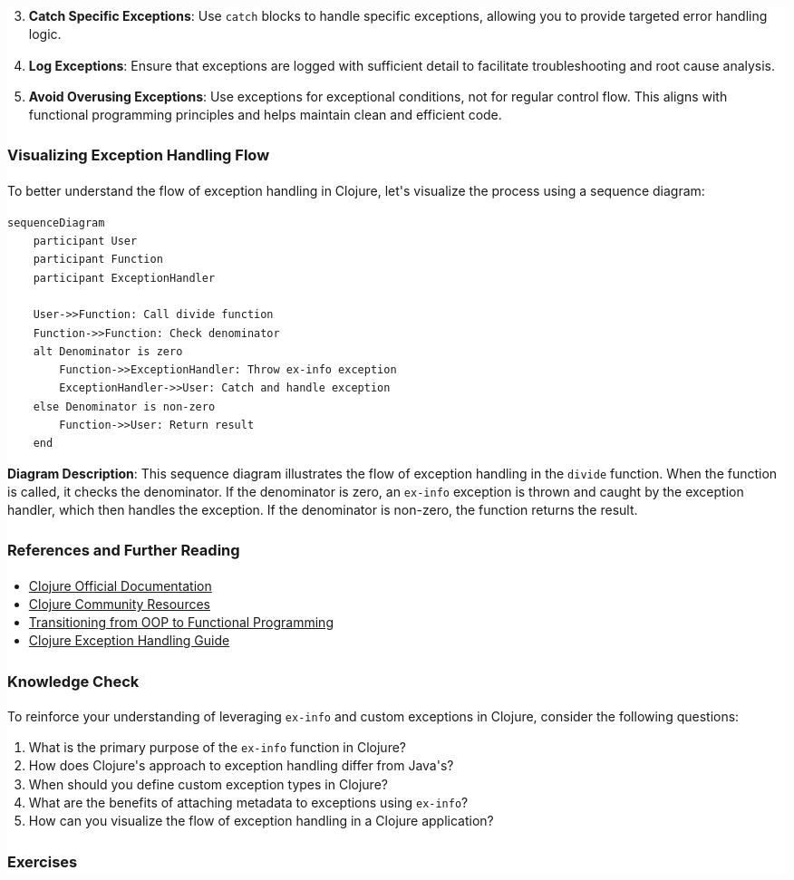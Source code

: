 3. **Catch Specific Exceptions**: Use `catch` blocks to handle specific exceptions, allowing you to provide targeted error handling logic.

4. **Log Exceptions**: Ensure that exceptions are logged with sufficient detail to facilitate troubleshooting and root cause analysis.

5. **Avoid Overusing Exceptions**: Use exceptions for exceptional conditions, not for regular control flow. This aligns with functional programming principles and helps maintain clean and efficient code.

### Visualizing Exception Handling Flow

To better understand the flow of exception handling in Clojure, let's visualize the process using a sequence diagram:

```mermaid
sequenceDiagram
    participant User
    participant Function
    participant ExceptionHandler

    User->>Function: Call divide function
    Function->>Function: Check denominator
    alt Denominator is zero
        Function->>ExceptionHandler: Throw ex-info exception
        ExceptionHandler->>User: Catch and handle exception
    else Denominator is non-zero
        Function->>User: Return result
    end
```

**Diagram Description**: This sequence diagram illustrates the flow of exception handling in the `divide` function. When the function is called, it checks the denominator. If the denominator is zero, an `ex-info` exception is thrown and caught by the exception handler, which then handles the exception. If the denominator is non-zero, the function returns the result.

### References and Further Reading

- [Clojure Official Documentation](https://clojure.org/reference)
- [Clojure Community Resources](https://clojure.org/community/resources)
- [Transitioning from OOP to Functional Programming](https://www.lispcast.com/oo-to-fp/)
- [Clojure Exception Handling Guide](https://clojure.org/guides/exception_handling)

### Knowledge Check

To reinforce your understanding of leveraging `ex-info` and custom exceptions in Clojure, consider the following questions:

1. What is the primary purpose of the `ex-info` function in Clojure?
2. How does Clojure's approach to exception handling differ from Java's?
3. When should you define custom exception types in Clojure?
4. What are the benefits of attaching metadata to exceptions using `ex-info`?
5. How can you visualize the flow of exception handling in a Clojure application?

### Exercises
